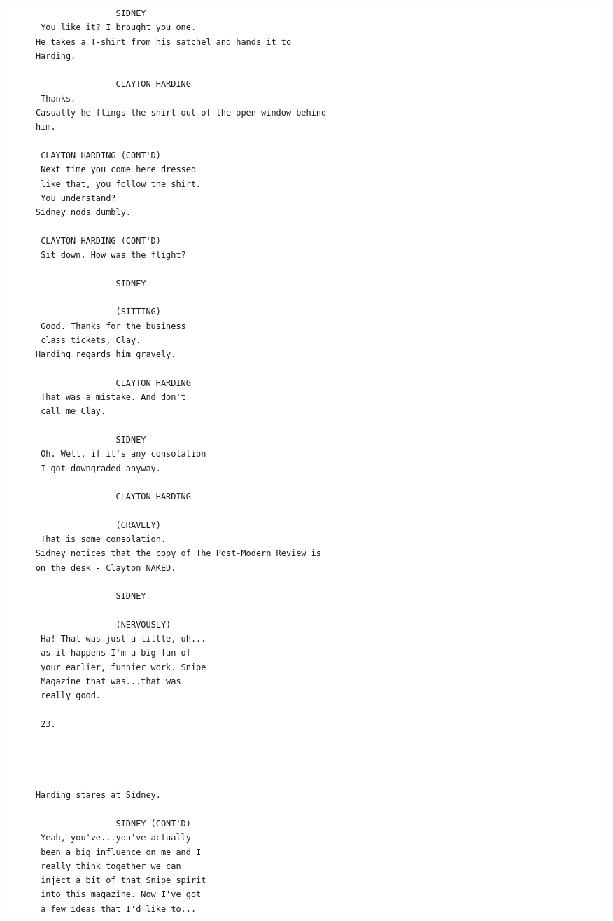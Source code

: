                           SIDNEY
           You like it? I brought you one.
          He takes a T-shirt from his satchel and hands it to
          Harding.

                          CLAYTON HARDING
           Thanks.
          Casually he flings the shirt out of the open window behind
          him.

           CLAYTON HARDING (CONT'D)
           Next time you come here dressed
           like that, you follow the shirt.
           You understand?
          Sidney nods dumbly.

           CLAYTON HARDING (CONT'D)
           Sit down. How was the flight?

                          SIDNEY

                          (SITTING)
           Good. Thanks for the business
           class tickets, Clay.
          Harding regards him gravely.

                          CLAYTON HARDING
           That was a mistake. And don't
           call me Clay.

                          SIDNEY
           Oh. Well, if it's any consolation
           I got downgraded anyway.

                          CLAYTON HARDING

                          (GRAVELY)
           That is some consolation.
          Sidney notices that the copy of The Post-Modern Review is
          on the desk - Clayton NAKED.

                          SIDNEY

                          (NERVOUSLY)
           Ha! That was just a little, uh...
           as it happens I'm a big fan of
           your earlier, funnier work. Snipe
           Magazine that was...that was
           really good.

           23.

                         

                         
          Harding stares at Sidney.

                          SIDNEY (CONT'D)
           Yeah, you've...you've actually
           been a big influence on me and I
           really think together we can
           inject a bit of that Snipe spirit
           into this magazine. Now I've got
           a few ideas that I'd like to...
